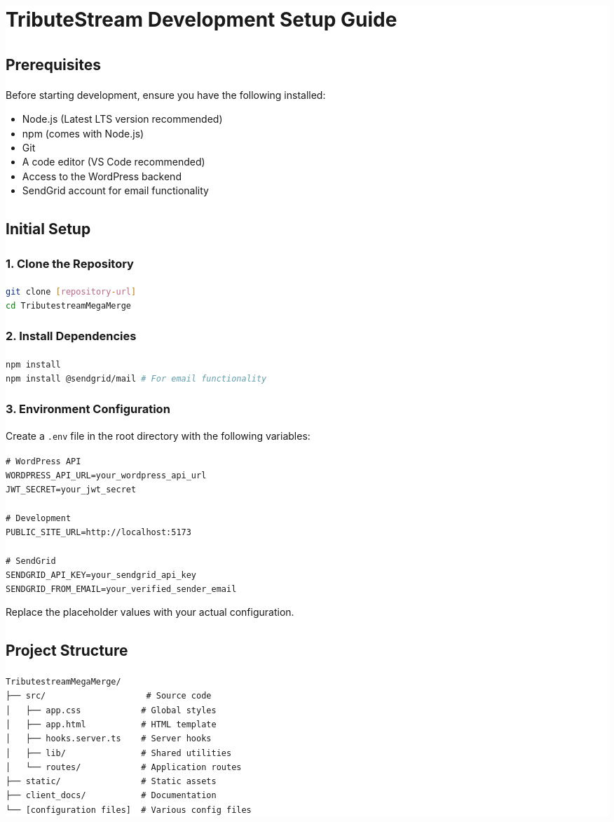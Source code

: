 # TributeStream Development Setup Guide

## Prerequisites

Before starting development, ensure you have the following installed:
- Node.js (Latest LTS version recommended)
- npm (comes with Node.js)
- Git
- A code editor (VS Code recommended)
- Access to the WordPress backend
- SendGrid account for email functionality

## Initial Setup

### 1. Clone the Repository

```bash
git clone [repository-url]
cd TributestreamMegaMerge
```

### 2. Install Dependencies

```bash
npm install
npm install @sendgrid/mail # For email functionality
```

### 3. Environment Configuration

Create a `.env` file in the root directory with the following variables:

```env
# WordPress API
WORDPRESS_API_URL=your_wordpress_api_url
JWT_SECRET=your_jwt_secret

# Development
PUBLIC_SITE_URL=http://localhost:5173

# SendGrid
SENDGRID_API_KEY=your_sendgrid_api_key
SENDGRID_FROM_EMAIL=your_verified_sender_email
```

Replace the placeholder values with your actual configuration.

## Project Structure

```
TributestreamMegaMerge/
├── src/                    # Source code
│   ├── app.css            # Global styles
│   ├── app.html           # HTML template
│   ├── hooks.server.ts    # Server hooks
│   ├── lib/               # Shared utilities
│   └── routes/            # Application routes
├── static/                # Static assets
├── client_docs/           # Documentation
└── [configuration files]  # Various config files
```
